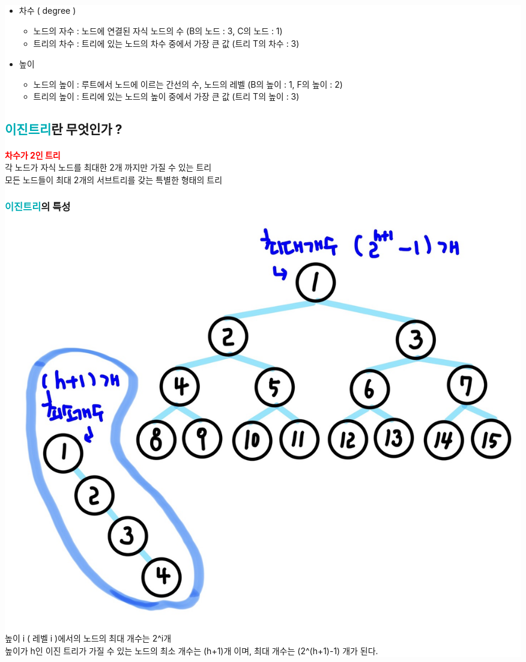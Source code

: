 - 차수 ( degree ) 
    - 노드의 자수 : 노드에 연결된 자식 노드의 수 (B의 노드 : 3, C의 노드 : 1)
    - 트리의 차수 : 트리에 있는 노드의 차수 중에서 가장 큰 값 (트리 T의 차수 : 3)

- 높이
    - 노드의 높이 : 루트에서 노드에 이르는 간선의 수, 노드의 레벨 (B의 높이 : 1, F의 높이 : 2)
    - 트리의 높이 : 트리에 있는 노드의 높이 중에서 가장 큰 값 (트리 T의 높이 : 3)


## <a style="color:#00adb5">이진트리</a>란 무엇인가 ?
<a style="color:red"><b>차수가 2인 트리</b></a><br>
각 노드가 자식 노드를 최대한 2개 까지만 가질 수 있는 트리<br>
모든 노드들이 최대 2개의 서브트리를 갖는 특별한 형태의 트리<br>

### <a style="color:#00adb5">이진트리</a>의 특성
<p align="center"><img src="./../../images/b_tree.jpg"></p>
높이 i ( 레벨 i )에서의 노드의 최대 개수는 2^i개<br>
높이가 h인 이진 트리가 가질 수 있는 노드의 최소 개수는 (h+1)개 이며, 최대 개수는 (2^(h+1)-1) 개가 된다.
